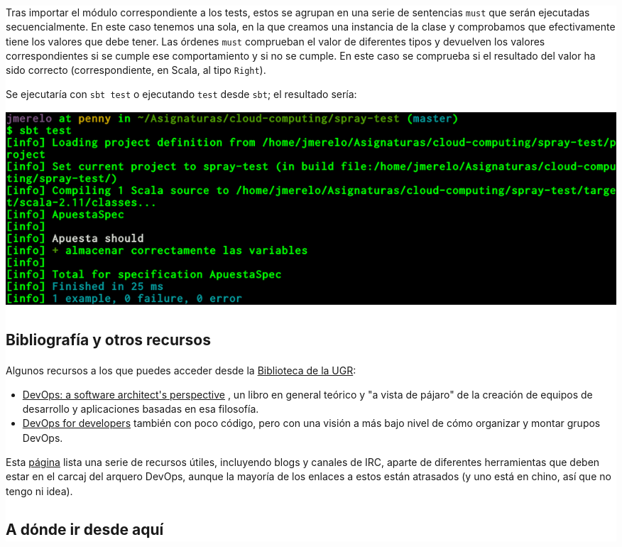 Tras importar el módulo correspondiente a los tests, estos se agrupan
en una serie de sentencias `must` que serán ejecutadas
secuencialmente. En este caso tenemos una sola, en la que creamos una
instancia de la clase y comprobamos que efectivamente tiene los
valores que debe tener. Las órdenes `must`
comprueban el valor de diferentes tipos y devuelven los valores
correspondientes si se cumple ese comportamiento y si no se cumple. En
este caso se comprueba si el resultado del valor ha sido correcto
(correspondiente, en Scala, al tipo `Right`).

Se ejecutaría con `sbt test` o ejecutando `test` desde `sbt`; el
resultado sería:

![Resultado del test de Scala (versión anterior)](../img/test-scala.png)

## Bibliografía y otros recursos

Algunos recursos a los que puedes acceder desde la
[Biblioteca de la UGR](https://biblioteca.ugr.es):

- [DevOps: a software architect's perspective](https://granatensis.ugr.es/permalink/34CBUA_UGR/1p2iirq/alma991008320919704990)
  , un libro en general teórico y "a vista de pájaro" de la creación de
  equipos de desarrollo y aplicaciones basadas en esa filosofía.
- [DevOps for developers](https://granatensis.ugr.es/discovery/fulldisplay?docid=alma991013959592104990&context=L&vid=34CBUA_UGR:VU1&lang=es&search_scope=MyInstitution&adaptor=Local%20Search%20Engine&tab=Granada&query=any,contain,DevOps%20for%20developers%20&offset=0)
  también con poco código, pero con una visión a más bajo nivel de
  cómo organizar y montar grupos DevOps.

Esta
[página](https://blog.newrelic.com/engineering/devops-for-beginners/)
lista una serie de recursos útiles, incluyendo blogs y canales de IRC,
aparte de diferentes herramientas que deben estar en el carcaj del
arquero DevOps, aunque la mayoría de los enlaces a estos están
atrasados (y uno está en chino, así que no tengo ni idea).

## A dónde ir desde aquí
